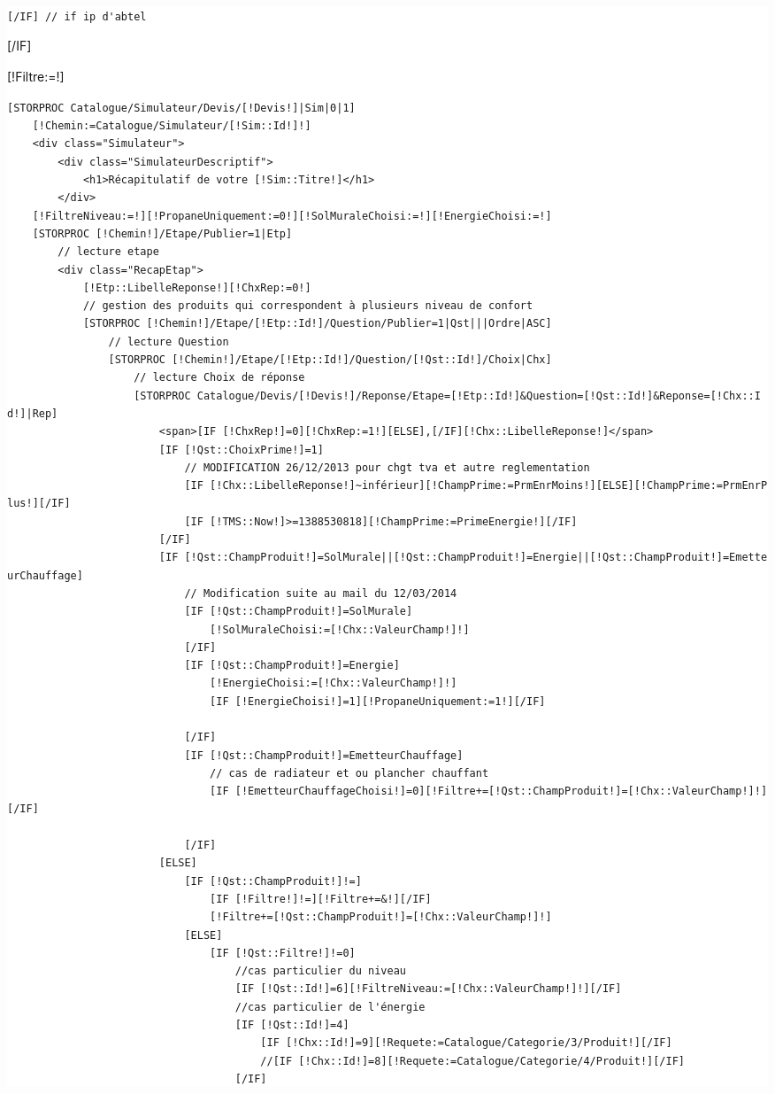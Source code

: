 	[/IF] // if ip d'abtel
[/IF]
<div class="RecapResultat">
	[!Filtre:=!]

	[STORPROC Catalogue/Simulateur/Devis/[!Devis!]|Sim|0|1]
		[!Chemin:=Catalogue/Simulateur/[!Sim::Id!]!]
		<div class="Simulateur">
			<div class="SimulateurDescriptif">
				<h1>Récapitulatif de votre [!Sim::Titre!]</h1>
			</div>
		[!FiltreNiveau:=!][!PropaneUniquement:=0!][!SolMuraleChoisi:=!][!EnergieChoisi:=!]
		[STORPROC [!Chemin!]/Etape/Publier=1|Etp]
			// lecture etape
			<div class="RecapEtap">
				[!Etp::LibelleReponse!][!ChxRep:=0!]
				// gestion des produits qui correspondent à plusieurs niveau de confort
				[STORPROC [!Chemin!]/Etape/[!Etp::Id!]/Question/Publier=1|Qst|||Ordre|ASC]
					// lecture Question
					[STORPROC [!Chemin!]/Etape/[!Etp::Id!]/Question/[!Qst::Id!]/Choix|Chx]
						// lecture Choix de réponse
						[STORPROC Catalogue/Devis/[!Devis!]/Reponse/Etape=[!Etp::Id!]&Question=[!Qst::Id!]&Reponse=[!Chx::Id!]|Rep]
							<span>[IF [!ChxRep!]=0][!ChxRep:=1!][ELSE],[/IF][!Chx::LibelleReponse!]</span>
							[IF [!Qst::ChoixPrime!]=1]
								// MODIFICATION 26/12/2013 pour chgt tva et autre reglementation
								[IF [!Chx::LibelleReponse!]~inférieur][!ChampPrime:=PrmEnrMoins!][ELSE][!ChampPrime:=PrmEnrPlus!][/IF]
								[IF [!TMS::Now!]>=1388530818][!ChampPrime:=PrimeEnergie!][/IF]
							[/IF]
							[IF [!Qst::ChampProduit!]=SolMurale||[!Qst::ChampProduit!]=Energie||[!Qst::ChampProduit!]=EmetteurChauffage]
								// Modification suite au mail du 12/03/2014
								[IF [!Qst::ChampProduit!]=SolMurale]
									[!SolMuraleChoisi:=[!Chx::ValeurChamp!]!]
								[/IF]
								[IF [!Qst::ChampProduit!]=Energie]	
									[!EnergieChoisi:=[!Chx::ValeurChamp!]!]
									[IF [!EnergieChoisi!]=1][!PropaneUniquement:=1!][/IF]

								[/IF]
								[IF [!Qst::ChampProduit!]=EmetteurChauffage]	
									// cas de radiateur et ou plancher chauffant
									[IF [!EmetteurChauffageChoisi!]=0][!Filtre+=[!Qst::ChampProduit!]=[!Chx::ValeurChamp!]!][/IF]
									
								[/IF]
							[ELSE]
								[IF [!Qst::ChampProduit!]!=]
									[IF [!Filtre!]!=][!Filtre+=&!][/IF]
									[!Filtre+=[!Qst::ChampProduit!]=[!Chx::ValeurChamp!]!]
								[ELSE]
									[IF [!Qst::Filtre!]!=0]	
										//cas particulier du niveau
										[IF [!Qst::Id!]=6][!FiltreNiveau:=[!Chx::ValeurChamp!]!][/IF]
										//cas particulier de l'énergie
										[IF [!Qst::Id!]=4]
											[IF [!Chx::Id!]=9][!Requete:=Catalogue/Categorie/3/Produit!][/IF]
											//[IF [!Chx::Id!]=8][!Requete:=Catalogue/Categorie/4/Produit!][/IF]
										[/IF]
										